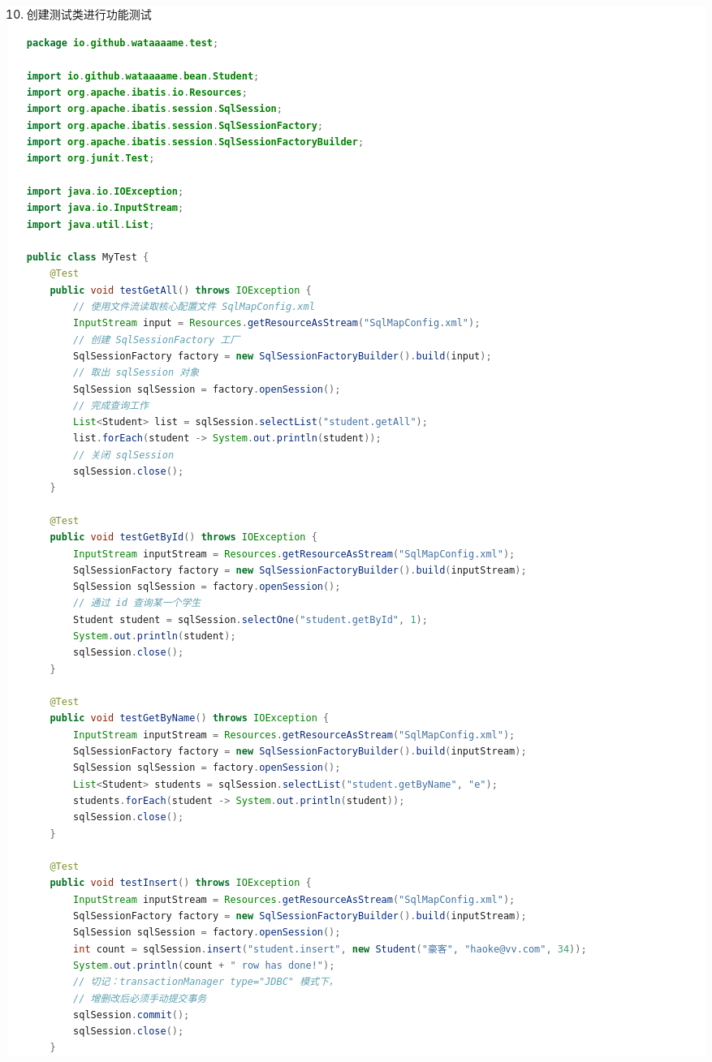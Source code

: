 10. 创建测试类进行功能测试

    ```java
    package io.github.wataaaame.test;
    
    import io.github.wataaaame.bean.Student;
    import org.apache.ibatis.io.Resources;
    import org.apache.ibatis.session.SqlSession;
    import org.apache.ibatis.session.SqlSessionFactory;
    import org.apache.ibatis.session.SqlSessionFactoryBuilder;
    import org.junit.Test;
    
    import java.io.IOException;
    import java.io.InputStream;
    import java.util.List;
    
    public class MyTest {
        @Test
        public void testGetAll() throws IOException {
            // 使用文件流读取核心配置文件 SqlMapConfig.xml
            InputStream input = Resources.getResourceAsStream("SqlMapConfig.xml");
            // 创建 SqlSessionFactory 工厂
            SqlSessionFactory factory = new SqlSessionFactoryBuilder().build(input);
            // 取出 sqlSession 对象
            SqlSession sqlSession = factory.openSession();
            // 完成查询工作
            List<Student> list = sqlSession.selectList("student.getAll");
            list.forEach(student -> System.out.println(student));
            // 关闭 sqlSession
            sqlSession.close();
        }
    
        @Test
        public void testGetById() throws IOException {
            InputStream inputStream = Resources.getResourceAsStream("SqlMapConfig.xml");
            SqlSessionFactory factory = new SqlSessionFactoryBuilder().build(inputStream);
            SqlSession sqlSession = factory.openSession();
            // 通过 id 查询某一个学生
            Student student = sqlSession.selectOne("student.getById", 1);
            System.out.println(student);
            sqlSession.close();
        }
    
        @Test
        public void testGetByName() throws IOException {
            InputStream inputStream = Resources.getResourceAsStream("SqlMapConfig.xml");
            SqlSessionFactory factory = new SqlSessionFactoryBuilder().build(inputStream);
            SqlSession sqlSession = factory.openSession();
            List<Student> students = sqlSession.selectList("student.getByName", "e");
            students.forEach(student -> System.out.println(student));
            sqlSession.close();
        }
    
        @Test
        public void testInsert() throws IOException {
            InputStream inputStream = Resources.getResourceAsStream("SqlMapConfig.xml");
            SqlSessionFactory factory = new SqlSessionFactoryBuilder().build(inputStream);
            SqlSession sqlSession = factory.openSession();
            int count = sqlSession.insert("student.insert", new Student("豪客", "haoke@vv.com", 34));
            System.out.println(count + " row has done!");
            // 切记：transactionManager type="JDBC" 模式下，
            // 增删改后必须手动提交事务
            sqlSession.commit();
            sqlSession.close();
        }
    